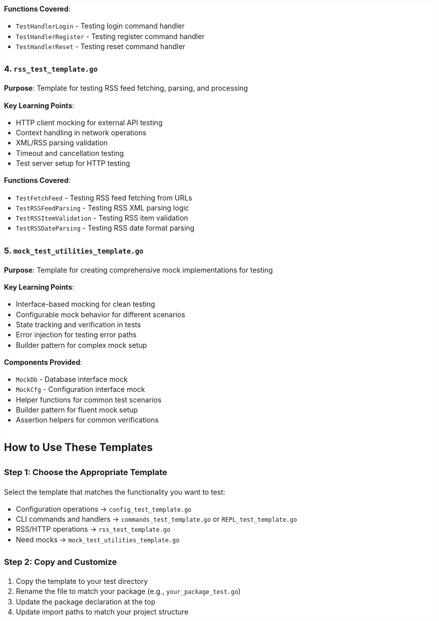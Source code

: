 **Functions Covered**:
- `TestHandlerLogin` - Testing login command handler
- `TestHandlerRegister` - Testing register command handler  
- `TestHandlerReset` - Testing reset command handler

### 4. `rss_test_template.go`
**Purpose**: Template for testing RSS feed fetching, parsing, and processing

**Key Learning Points**:
- HTTP client mocking for external API testing
- Context handling in network operations
- XML/RSS parsing validation
- Timeout and cancellation testing
- Test server setup for HTTP testing

**Functions Covered**:
- `TestFetchFeed` - Testing RSS feed fetching from URLs
- `TestRSSFeedParsing` - Testing RSS XML parsing logic
- `TestRSSItemValidation` - Testing RSS item validation
- `TestRSSDateParsing` - Testing RSS date format parsing

### 5. `mock_test_utilities_template.go`
**Purpose**: Template for creating comprehensive mock implementations for testing

**Key Learning Points**:
- Interface-based mocking for clean testing
- Configurable mock behavior for different scenarios
- State tracking and verification in tests
- Error injection for testing error paths
- Builder pattern for complex mock setup

**Components Provided**:
- `MockDb` - Database interface mock
- `MockCfg` - Configuration interface mock
- Helper functions for common test scenarios
- Builder pattern for fluent mock setup
- Assertion helpers for common verifications

## How to Use These Templates

### Step 1: Choose the Appropriate Template
Select the template that matches the functionality you want to test:
- Configuration operations → `config_test_template.go`
- CLI commands and handlers → `commands_test_template.go` or `REPL_test_template.go`
- RSS/HTTP operations → `rss_test_template.go`
- Need mocks → `mock_test_utilities_template.go`

### Step 2: Copy and Customize
1. Copy the template to your test directory
2. Rename the file to match your package (e.g., `your_package_test.go`)
3. Update the package declaration at the top
4. Update import paths to match your project structure
